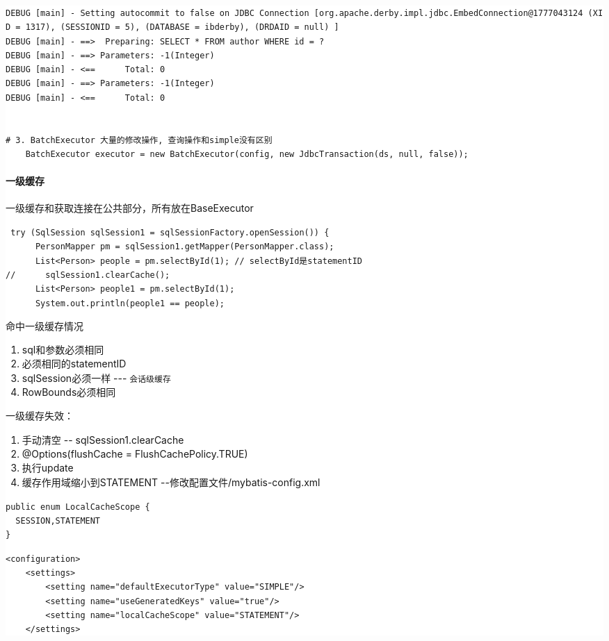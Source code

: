 ```
DEBUG [main] - Setting autocommit to false on JDBC Connection [org.apache.derby.impl.jdbc.EmbedConnection@1777043124 (XID = 1317), (SESSIONID = 5), (DATABASE = ibderby), (DRDAID = null) ]
DEBUG [main] - ==>  Preparing: SELECT * FROM author WHERE id = ?
DEBUG [main] - ==> Parameters: -1(Integer)
DEBUG [main] - <==      Total: 0
DEBUG [main] - ==> Parameters: -1(Integer)
DEBUG [main] - <==      Total: 0


# 3. BatchExecutor 大量的修改操作, 查询操作和simple没有区别
    BatchExecutor executor = new BatchExecutor(config, new JdbcTransaction(ds, null, false));

```

#### 一级缓存

一级缓存和获取连接在公共部分，所有放在BaseExecutor

```
 try (SqlSession sqlSession1 = sqlSessionFactory.openSession()) {
      PersonMapper pm = sqlSession1.getMapper(PersonMapper.class);
      List<Person> people = pm.selectById(1); // selectById是statementID
//      sqlSession1.clearCache();
      List<Person> people1 = pm.selectById(1);
      System.out.println(people1 == people);
```

命中一级缓存情况
1. sql和参数必须相同
2. 必须相同的statementID
3. sqlSession必须一样 --- `会话级缓存`
4. RowBounds必须相同

一级缓存失效：
1. 手动清空 -- sqlSession1.clearCache
2. @Options(flushCache = FlushCachePolicy.TRUE)
3. 执行update
4. 缓存作用域缩小到STATEMENT --修改配置文件/mybatis-config.xml
```
public enum LocalCacheScope {
  SESSION,STATEMENT
}

```
```
<configuration>
    <settings>
        <setting name="defaultExecutorType" value="SIMPLE"/>
        <setting name="useGeneratedKeys" value="true"/>
        <setting name="localCacheScope" value="STATEMENT"/>
    </settings>

```
